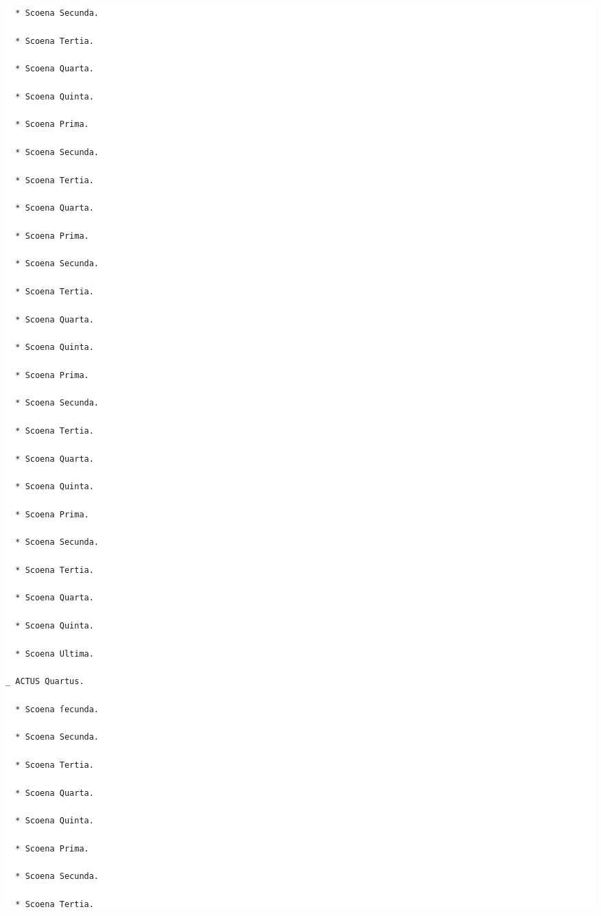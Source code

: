       * Scoena Secunda.

      * Scoena Tertia.

      * Scoena Quarta.

      * Scoena Quinta.

      * Scoena Prima.

      * Scoena Secunda.

      * Scoena Tertia.

      * Scoena Quarta.

      * Scoena Prima.

      * Scoena Secunda.

      * Scoena Tertia.

      * Scoena Quarta.

      * Scoena Quinta.

      * Scoena Prima.

      * Scoena Secunda.

      * Scoena Tertia.

      * Scoena Quarta.

      * Scoena Quinta.

      * Scoena Prima.

      * Scoena Secunda.

      * Scoena Tertia.

      * Scoena Quarta.

      * Scoena Quinta.

      * Scoena Ultima.

    _ ACTUS Quartus.

      * Scoena ſecunda.

      * Scoena Secunda.

      * Scoena Tertia.

      * Scoena Quarta.

      * Scoena Quinta.

      * Scoena Prima.

      * Scoena Secunda.

      * Scoena Tertia.
